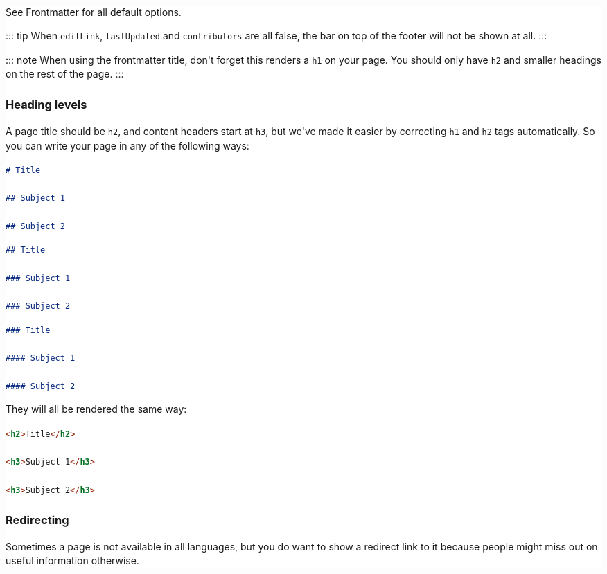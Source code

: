 See [Frontmatter](https://v2.vuepress.vuejs.org/reference/frontmatter.html#frontmatter)
for all default options.

::: tip
When `editLink`, `lastUpdated` and `contributors` are all false, the bar on top
of the footer will not be shown at all.
:::

::: note
When using the frontmatter title, don't forget this renders a `h1` on your page.
You should only have `h2` and smaller headings on the rest of the page.
:::

### Heading levels

A page title should be `h2`, and content headers start at `h3`, but we've made
it easier by correcting `h1` and `h2` tags automatically. So you can write
your page in any of the following ways:

```markdown
# Title

## Subject 1

## Subject 2
```

```markdown
## Title

### Subject 1

### Subject 2
```

```markdown
### Title

#### Subject 1

#### Subject 2
```

They will all be rendered the same way:

```html
<h2>Title</h2>

<h3>Subject 1</h3>

<h3>Subject 2</h3>
```

### Redirecting

Sometimes a page is not available in all languages, but you do want to show a
redirect link to it because people might miss out on useful information
otherwise.
